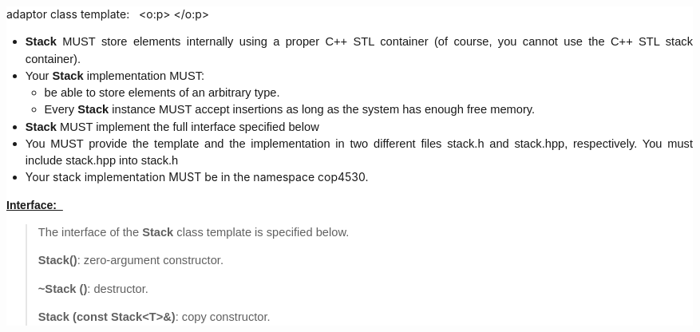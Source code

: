 adaptor class template:</u></b>
&nbsp;
<o:p>
</o:p>
</span></font></p>
<ul style="margin-top: 0in;" type="disc">
  <li class="MsoNormal" style="text-align: justify;"><b><font face="Arial">
	<span style="font-size: 11pt">Stack</span></font></b><font face="Arial"><span style="font-size: 11pt">
    MUST store elements internally using a proper C++ STL container (of course, 
	you cannot use the C++ STL stack container).</span></font></li>
  <li class="MsoNormal" style="text-align: justify;"><font face="Arial">
	<span style="font-size: 11pt">Your<b> Stack</b> implementation MUST:<o:p>
    </o:p>
    </span></font></li>
  <ul style="margin-top: 0in;" type="circle">
    <li class="MsoNormal" style="text-align: justify;"><span style="font-size: 11pt"><font face="Arial">be
      able to store elements of an arbitrary type. <o:p>
      </o:p>
      </font></span></li>
    <li class="MsoNormal" style="text-align: justify;"><font face="Arial"><span style="font-size: 11pt">Every
      <b>Stack</b> instance MUST accept
      insertions as long as the system has enough free memory. 
      </span></font></li>
  </ul>
  <li class="MsoNormal" style="text-align: justify;"><font face="Arial"><b>
	<span style="font-size: 11pt">Stack</span></b><span style="font-size: 11pt">
    MUST implement the full interface specified below<o:p>
    </o:p>
    </span></font></li>
  <li class="MsoNormal" style="text-align: justify;"><span style="font-size: 11pt"><font face="Arial">You
    MUST provide the template and the
    implementation in two different files stack.h and stack.hpp, respectively. 
	You must include stack.hpp into stack.h</font></span></li>
	<li class="style2" style="text-align: justify;">Your stack implementation 
	MUST be in the namespace cop4530.</li>
</ul>
<p class="MsoNormal" style="text-align: justify;"><b><u><font face="Arial">Interface:
&nbsp;</font><span style="font-family: Helvetica;">
<o:p>
</o:p>
</span></u></b></p>
<blockquote>
<p class="MsoNormal" style="text-align: justify;"><font face="Arial"><span style="font-size: 11pt">The
interface of the<b> Stack</b> class template is specified below.</span></font><span style="font-size: 11pt; font-family: Helvetica;">
<o:p>
</o:p>
</span></p>
<p class="MsoNormal" style="text-align: justify;"><font face="Arial"><b>
<span style="font-size: 11pt">Stack</span></b><span style="font-size: 11pt"><b>()</b>: 
zero-argument constructor. &nbsp;&nbsp;</span></font></p>
<p class="MsoNormal" style="text-align: justify;"><font face="Arial"><span style="font-size: 11pt"><b>~Stack
()</b>: destructor.</span>&nbsp;&nbsp;</font></p>
<p class="MsoNormal" style="text-align: justify;"><font face="Arial"><b>
<span style="font-size: 11pt">Stack</span></b><span style="font-size: 11pt">
<b>
(const Stack&lt;T&gt;&amp;)</b>: copy constructor.</span><span style="font-size: 11pt">&nbsp;&nbsp;&nbsp;</span></font></p>